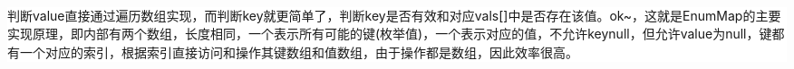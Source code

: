 判断value直接通过遍历数组实现，而判断key就更简单了，判断key是否有效和对应vals[]中是否存在该值。ok~，这就是EnumMap的主要实现原理，即内部有两个数组，长度相同，一个表示所有可能的键(枚举值)，一个表示对应的值，不允许keynull，但允许value为null，键都有一个对应的索引，根据索引直接访问和操作其键数组和值数组，由于操作都是数组，因此效率很高。